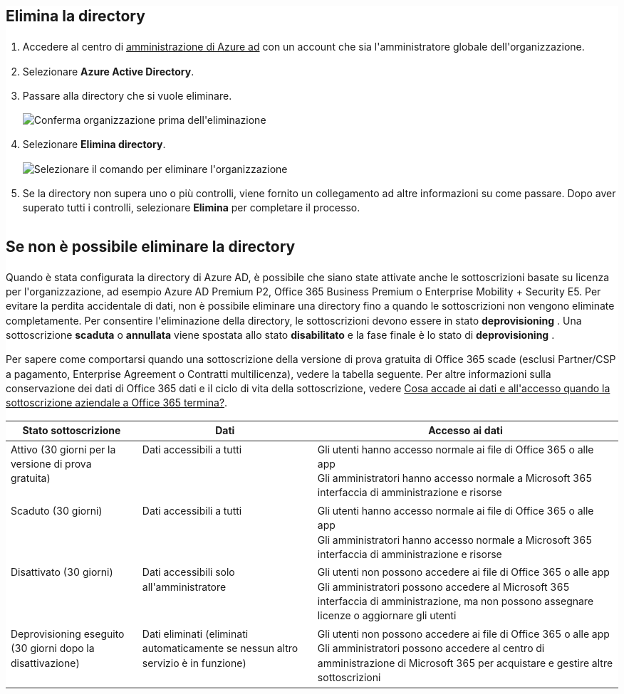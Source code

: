 ## <a name="delete-the-directory"></a>Elimina la directory

1. Accedere al centro di [amministrazione di Azure ad](https://aad.portal.azure.com) con un account che sia l'amministratore globale dell'organizzazione.

2. Selezionare **Azure Active Directory**.

3. Passare alla directory che si vuole eliminare.
  
   ![Conferma organizzazione prima dell'eliminazione](./media/directory-delete-howto/delete-directory-command.png)

4. Selezionare **Elimina directory**.
  
   ![Selezionare il comando per eliminare l'organizzazione](./media/directory-delete-howto/delete-directory-list.png)

5. Se la directory non supera uno o più controlli, viene fornito un collegamento ad altre informazioni su come passare. Dopo aver superato tutti i controlli, selezionare **Elimina** per completare il processo.

## <a name="if-you-cant-delete-the-directory"></a>Se non è possibile eliminare la directory

Quando è stata configurata la directory di Azure AD, è possibile che siano state attivate anche le sottoscrizioni basate su licenza per l'organizzazione, ad esempio Azure AD Premium P2, Office 365 Business Premium o Enterprise Mobility + Security E5. Per evitare la perdita accidentale di dati, non è possibile eliminare una directory fino a quando le sottoscrizioni non vengono eliminate completamente. Per consentire l'eliminazione della directory, le sottoscrizioni devono essere in stato **deprovisioning** . Una sottoscrizione **scaduta** o **annullata** viene spostata allo stato **disabilitato** e la fase finale è lo stato di **deprovisioning** .

Per sapere come comportarsi quando una sottoscrizione della versione di prova gratuita di Office 365 scade (esclusi Partner/CSP a pagamento, Enterprise Agreement o Contratti multilicenza), vedere la tabella seguente. Per altre informazioni sulla conservazione dei dati di Office 365 dati e il ciclo di vita della sottoscrizione, vedere [Cosa accade ai dati e all'accesso quando la sottoscrizione aziendale a Office 365 termina?](https://support.office.com/article/what-happens-to-my-data-and-access-when-my-office-365-for-business-subscription-ends-4436582f-211a-45ec-b72e-33647f97d8a3). 

Stato sottoscrizione | Dati | Accesso ai dati
----- | ----- | -----
Attivo (30 giorni per la versione di prova gratuita) | Dati accessibili a tutti | Gli utenti hanno accesso normale ai file di Office 365 o alle app<br>Gli amministratori hanno accesso normale a Microsoft 365 interfaccia di amministrazione e risorse 
Scaduto (30 giorni) | Dati accessibili a tutti| Gli utenti hanno accesso normale ai file di Office 365 o alle app<br>Gli amministratori hanno accesso normale a Microsoft 365 interfaccia di amministrazione e risorse
Disattivato (30 giorni) | Dati accessibili solo all'amministratore | Gli utenti non possono accedere ai file di Office 365 o alle app<br>Gli amministratori possono accedere al Microsoft 365 interfaccia di amministrazione, ma non possono assegnare licenze o aggiornare gli utenti
Deprovisioning eseguito (30 giorni dopo la disattivazione) | Dati eliminati (eliminati automaticamente se nessun altro servizio è in funzione) | Gli utenti non possono accedere ai file di Office 365 o alle app<br>Gli amministratori possono accedere al centro di amministrazione di Microsoft 365 per acquistare e gestire altre sottoscrizioni
